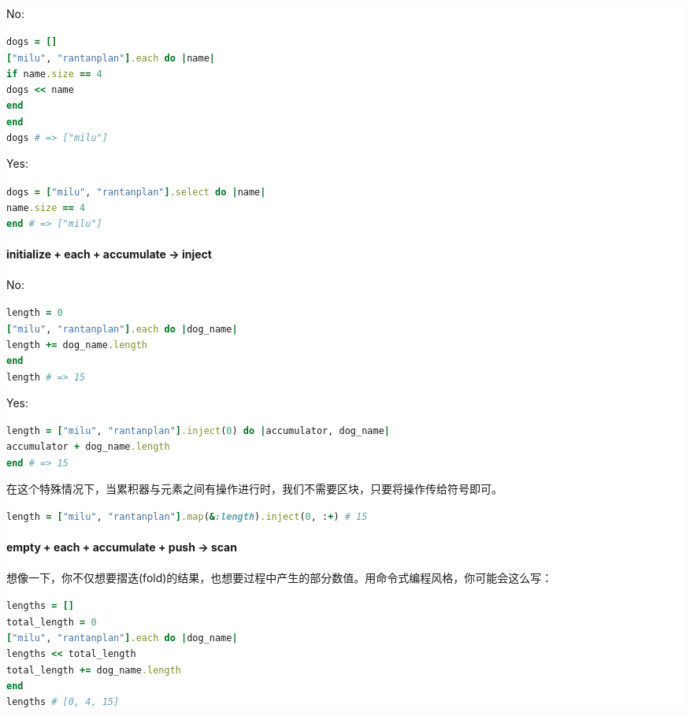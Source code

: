 
  No:

  ```Ruby
  dogs = []
  ["milu", "rantanplan"].each do |name|
  if name.size == 4
  dogs << name
  end
  end
  dogs # => ["milu"]
  ```

  Yes:

  ```Ruby
  dogs = ["milu", "rantanplan"].select do |name|
  name.size == 4
  end # => ["milu"]
  ```

#### initialize + each + accumulate -> inject

  No:

  ```Ruby
  length = 0
  ["milu", "rantanplan"].each do |dog_name|
  length += dog_name.length
  end
  length # => 15
  ```

  Yes:

  ```Ruby
  length = ["milu", "rantanplan"].inject(0) do |accumulator, dog_name|
  accumulator + dog_name.length
  end # => 15
  ```

  在这个特殊情况下，当累积器与元素之间有操作进行时，我们不需要区块，只要将操作传给符号即可。

  ```Ruby
  length = ["milu", "rantanplan"].map(&:length).inject(0, :+) # 15
  ```

#### empty + each + accumulate + push -> scan

  想像一下，你不仅想要摺迭(fold)的结果，也想要过程中产生的部分数值。用命令式编程风格，你可能会这么写：

  ```Ruby
  lengths = []
  total_length = 0
  ["milu", "rantanplan"].each do |dog_name|
  lengths << total_length
  total_length += dog_name.length
  end
  lengths # [0, 4, 15]
  ```


[RH]: https://twitter.com/richhickey
[JA]: http://www.sics.se/~joe/